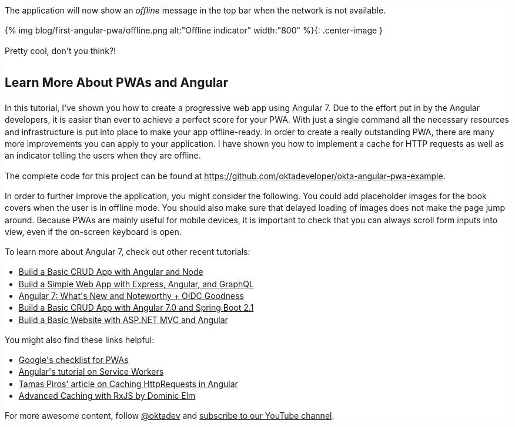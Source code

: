 The application will now show an *offline* message in the top bar when the network is not available.

{% img blog/first-angular-pwa/offline.png alt:"Offline indicator" width:"800" %}{: .center-image }

Pretty cool, don't you think?!

## Learn More About PWAs and Angular

In this tutorial, I've shown you how to create a progressive web app using Angular 7. Due to the effort put in by the Angular developers, it is easier than ever to achieve a perfect score for your PWA. With just a single command all the necessary resources and infrastructure is put into place to make your app offline-ready. In order to create a really outstanding PWA, there are many more improvements you can apply to your application. I have shown you how to implement a cache for HTTP requests as well as an indicator telling the users when they are offline.

The complete code for this project can be found at <https://github.com/oktadeveloper/okta-angular-pwa-example>.

In order to further improve the application, you might consider the following. You could add placeholder images for the book covers when the user is in offline mode. You should also make sure that delayed loading of images does not make the page jump around. Because PWAs are mainly useful for mobile devices, it is important to check that you can always scroll form inputs into view, even if the on-screen keyboard is open.

To learn more about Angular 7, check out other recent tutorials:

* [Build a Basic CRUD App with Angular and Node](/blog/2018/10/30/basic-crud-angular-and-node)
* [Build a Simple Web App with Express, Angular, and GraphQL](/blog/2018/11/30/web-app-with-express-angular-graphql)
* [Angular 7: What's New and Noteworthy + OIDC Goodness](/blog/2018/12/04/angular-7-oidc-oauth2-pkce)
* [Build a Basic CRUD App with Angular 7.0 and Spring Boot 2.1](/blog/2018/08/22/basic-crud-angular-7-and-spring-boot-2)
* [Build a Basic Website with ASP.NET MVC and Angular](/blog/2018/12/21/build-basic-web-app-with-mvc-angular)

You might also find these links helpful:

* [Google's checklist for PWAs](https://developers.google.com/web/progressive-web-apps/checklist)
* [Angular's tutorial on Service Workers](https://angular.io/guide/service-worker-getting-started)
* [Tamas Piros' article on Caching HttpRequests in Angular](https://fullstack-developer.academy/caching-http-requests-with-angular/)
* [Advanced Caching with RxJS by Dominic Elm](https://blog.thoughtram.io/angular/2018/03/05/advanced-caching-with-rxjs.html#motivation)

For more awesome content, follow [@oktadev](https://twitter.com/oktadev) and [subscribe to our YouTube channel](https://www.youtube.com/channel/UC5AMiWqFVFxF1q9Ya1FuZ_Q).
